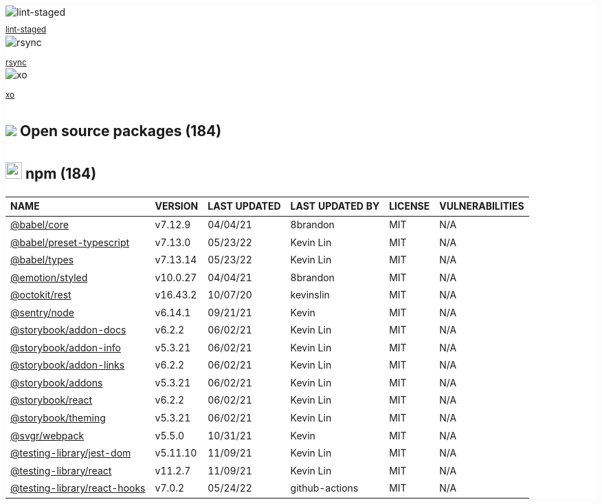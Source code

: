 <td align='center'>
  <img width='36' height='36' src='https://img.stackshare.io/service/10577/11071.jpeg' alt='lint-staged'>
  <br>
  <sub><a href="https://github.com/okonet/lint-staged">lint-staged</a></sub>
  <br>
  <sub></sub>
</td>

<td align='center'>
  <img width='36' height='36' src='https://img.stackshare.io/service/4890/no-img-open-source.png' alt='rsync'>
  <br>
  <sub><a href="https://rsync.samba.org/">rsync</a></sub>
  <br>
  <sub></sub>
</td>

<td align='center'>
  <img width='36' height='36' src='https://img.stackshare.io/service/4535/no-img-open-source.png' alt='xo'>
  <br>
  <sub><a href="https://www.npmjs.com/package/xo">xo</a></sub>
  <br>
  <sub></sub>
</td>

</tr>
</table>


## <img src='https://img.stackshare.io/group.svg' /> Open source packages (184)</h2>

## <img width='24' height='24' src='https://img.stackshare.io/service/1120/lejvzrnlpb308aftn31u.png'/> npm (184)

|NAME|VERSION|LAST UPDATED|LAST UPDATED BY|LICENSE|VULNERABILITIES|
|:------|:------|:------|:------|:------|:------|
|[@babel/core](https://www.npmjs.com/@babel/core)|v7.12.9|04/04/21|8brandon |MIT|N/A|
|[@babel/preset-typescript](https://www.npmjs.com/@babel/preset-typescript)|v7.13.0|05/23/22|Kevin Lin |MIT|N/A|
|[@babel/types](https://www.npmjs.com/@babel/types)|v7.13.14|05/23/22|Kevin Lin |MIT|N/A|
|[@emotion/styled](https://www.npmjs.com/@emotion/styled)|v10.0.27|04/04/21|8brandon |MIT|N/A|
|[@octokit/rest](https://www.npmjs.com/@octokit/rest)|v16.43.2|10/07/20|kevinslin |MIT|N/A|
|[@sentry/node](https://www.npmjs.com/@sentry/node)|v6.14.1|09/21/21|Kevin |MIT|N/A|
|[@storybook/addon-docs](https://www.npmjs.com/@storybook/addon-docs)|v6.2.2|06/02/21|Kevin Lin |MIT|N/A|
|[@storybook/addon-info](https://www.npmjs.com/@storybook/addon-info)|v5.3.21|06/02/21|Kevin Lin |MIT|N/A|
|[@storybook/addon-links](https://www.npmjs.com/@storybook/addon-links)|v6.2.2|06/02/21|Kevin Lin |MIT|N/A|
|[@storybook/addons](https://www.npmjs.com/@storybook/addons)|v5.3.21|06/02/21|Kevin Lin |MIT|N/A|
|[@storybook/react](https://www.npmjs.com/@storybook/react)|v6.2.2|06/02/21|Kevin Lin |MIT|N/A|
|[@storybook/theming](https://www.npmjs.com/@storybook/theming)|v5.3.21|06/02/21|Kevin Lin |MIT|N/A|
|[@svgr/webpack](https://www.npmjs.com/@svgr/webpack)|v5.5.0|10/31/21|Kevin |MIT|N/A|
|[@testing-library/jest-dom](https://www.npmjs.com/@testing-library/jest-dom)|v5.11.10|11/09/21|Kevin Lin |MIT|N/A|
|[@testing-library/react](https://www.npmjs.com/@testing-library/react)|v11.2.7|11/09/21|Kevin Lin |MIT|N/A|
|[@testing-library/react-hooks](https://www.npmjs.com/@testing-library/react-hooks)|v7.0.2|05/24/22|github-actions |MIT|N/A|
